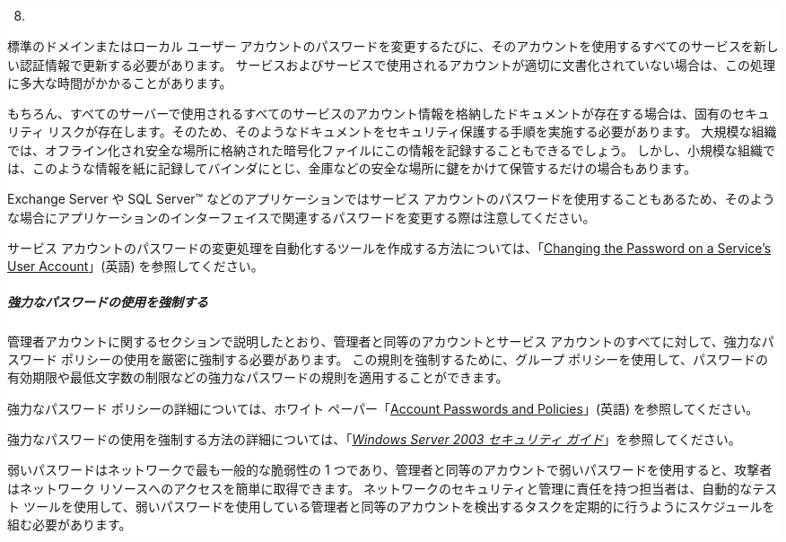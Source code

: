 8.  
  
標準のドメインまたはローカル ユーザー アカウントのパスワードを変更するたびに、そのアカウントを使用するすべてのサービスを新しい認証情報で更新する必要があります。 サービスおよびサービスで使用されるアカウントが適切に文書化されていない場合は、この処理に多大な時間がかかることがあります。
  
もちろん、すべてのサーバーで使用されるすべてのサービスのアカウント情報を格納したドキュメントが存在する場合は、固有のセキュリティ リスクが存在します。そのため、そのようなドキュメントをセキュリティ保護する手順を実施する必要があります。 大規模な組織では、オフライン化され安全な場所に格納された暗号化ファイルにこの情報を記録することもできるでしょう。 しかし、小規模な組織では、このような情報を紙に記録してバインダにとじ、金庫などの安全な場所に鍵をかけて保管するだけの場合もあります。
  
Exchange Server や SQL Server™ などのアプリケーションではサービス アカウントのパスワードを使用することもあるため、そのような場合にアプリケーションのインターフェイスで関連するパスワードを変更する際は注意してください。
  
サービス アカウントのパスワードの変更処理を自動化するツールを作成する方法については、「[Changing the Password on a Service’s User Account](http://msdn2.microsoft.com/en-us/library/ms675577.aspx)」(英語) を参照してください。
  
##### 強力なパスワードの使用を強制する
  
管理者アカウントに関するセクションで説明したとおり、管理者と同等のアカウントとサービス アカウントのすべてに対して、強力なパスワード ポリシーの使用を厳密に強制する必要があります。 この規則を強制するために、グループ ポリシーを使用して、パスワードの有効期限や最低文字数の制限などの強力なパスワードの規則を適用することができます。
  
強力なパスワード ポリシーの詳細については、ホワイト ペーパー「[Account Passwords and Policies](http://www.microsoft.com/technet/prodtechnol/windowsserver2003/technologies/security/bpactlck.mspx)」(英語) を参照してください。 
  
強力なパスワードの使用を強制する方法の詳細については、「[*Windows Server 2003 セキュリティ ガイド*](https://technet.microsoft.com/ja-jp/library/9911b568-c474-465f-998f-4f0fa31bebc6(v=TechNet.10))」を参照してください。
  
弱いパスワードはネットワークで最も一般的な脆弱性の 1 つであり、管理者と同等のアカウントで弱いパスワードを使用すると、攻撃者はネットワーク リソースへのアクセスを簡単に取得できます。 ネットワークのセキュリティと管理に責任を持つ担当者は、自動的なテスト ツールを使用して、弱いパスワードを使用している管理者と同等のアカウントを検出するタスクを定期的に行うようにスケジュールを組む必要があります。
  
